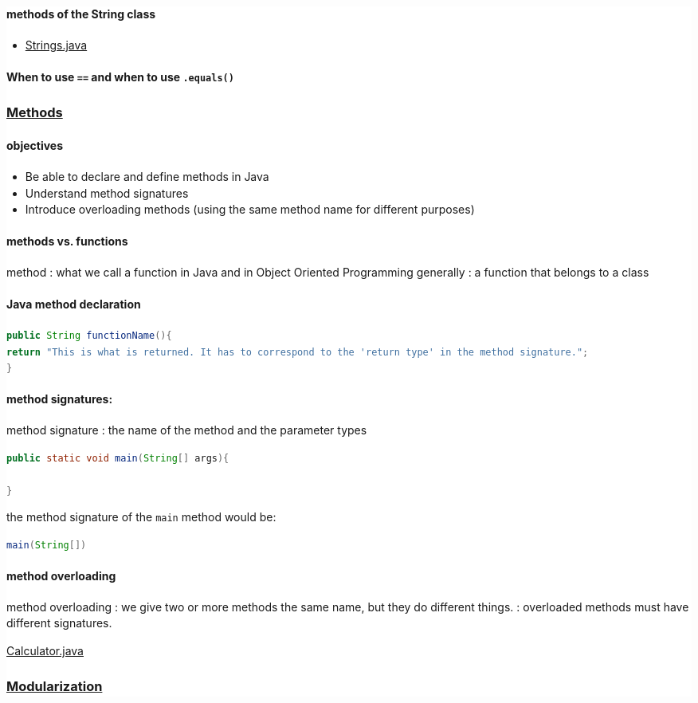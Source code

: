   #### methods of the String class
  - [Strings.java](./demos/fundamentals/strings/Strings.java)

  #### When to use `==` and when to use `.equals()`


### [Methods](https://login.codingdojo.com/m/315/9299/62845)

#### objectives
- Be able to declare and define methods in Java
- Understand method signatures
- Introduce overloading methods (using the same method name for different purposes)

#### methods vs. functions

method 
: what we call a function in Java and in Object Oriented Programming generally
: a function that belongs to a class

#### Java method declaration

```java
public String functionName(){
return "This is what is returned. It has to correspond to the 'return type' in the method signature.";
}
```

#### method signatures:

  
method signature
: the name of the method and the parameter types

```java
public static void main(String[] args){

}
```

the method signature of the `main` method would be:

```java
main(String[])
```
 
#### method overloading

method overloading
: we give two or more methods the same name, but they do different things.
: overloaded methods must have different signatures.

[Calculator.java](./demos/fundamentals/methods/Calculator.java)

### [Modularization](https://login.codingdojo.com/m/315/9299/62841)
